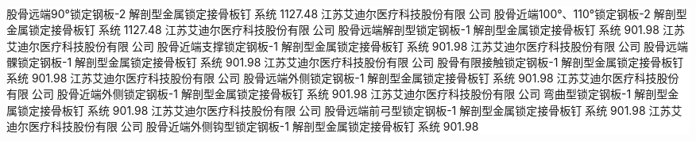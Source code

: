 股骨远端90°锁定钢板-2
解剖型金属锁定接骨板钉
系统
1127.48
江苏艾迪尔医疗科技股份有限
公司
股骨近端100°、110°锁定钢板-2
解剖型金属锁定接骨板钉
系统
1127.48
江苏艾迪尔医疗科技股份有限
公司
股骨远端解剖型锁定钢板-1
解剖型金属锁定接骨板钉
系统
901.98
江苏艾迪尔医疗科技股份有限
公司
股骨近端支撑锁定钢板-1
解剖型金属锁定接骨板钉
系统
901.98
江苏艾迪尔医疗科技股份有限
公司
股骨远端髁锁定钢板-1
解剖型金属锁定接骨板钉
系统
901.98
江苏艾迪尔医疗科技股份有限
公司
股骨有限接触锁定钢板-1
解剖型金属锁定接骨板钉
系统
901.98
江苏艾迪尔医疗科技股份有限
公司
股骨远端外侧锁定钢板-1
解剖型金属锁定接骨板钉
系统
901.98
江苏艾迪尔医疗科技股份有限
公司
股骨近端外侧锁定钢板-1
解剖型金属锁定接骨板钉
系统
901.98
江苏艾迪尔医疗科技股份有限
公司
弯曲型锁定钢板-1
解剖型金属锁定接骨板钉
系统
901.98
江苏艾迪尔医疗科技股份有限
公司
股骨远端前弓型锁定钢板-1
解剖型金属锁定接骨板钉
系统
901.98
江苏艾迪尔医疗科技股份有限
公司
股骨近端外侧钩型锁定钢板-1
解剖型金属锁定接骨板钉
系统
901.98